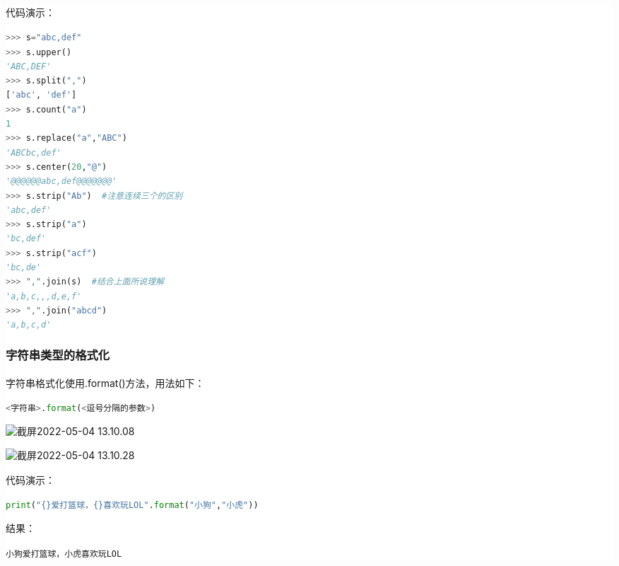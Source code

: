 代码演示：

```python
>>> s="abc,def"
>>> s.upper()
'ABC,DEF'
>>> s.split(",")
['abc', 'def']
>>> s.count("a")
1
>>> s.replace("a","ABC")
'ABCbc,def'
>>> s.center(20,"@")
'@@@@@@abc,def@@@@@@@'
>>> s.strip("Ab")  #注意连续三个的区别
'abc,def'
>>> s.strip("a")
'bc,def'
>>> s.strip("acf")
'bc,de'
>>> ",".join(s)  #结合上面所说理解
'a,b,c,,,d,e,f'
>>> ",".join("abcd")
'a,b,c,d'

```

### 字符串类型的格式化

字符串格式化使用.format()方法，用法如下：

```python
<字符串>.format(<逗号分隔的参数>)
```

![截屏2022-05-04 13.10.08](https://gitee.com/liangjie0509/MarkdownPhoto/raw/main/img/202205041310817.png)

![截屏2022-05-04 13.10.28](https://gitee.com/liangjie0509/MarkdownPhoto/raw/main/img/202205041310812.png)

代码演示：

```python
print("{}爱打篮球，{}喜欢玩LOL".format("小狗","小虎"))
```

结果：

```python
小狗爱打篮球，小虎喜欢玩LOL
```

